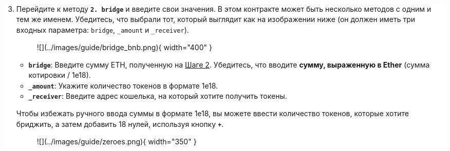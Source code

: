 
3. Перейдите к методу **`2. bridge`** и введите свои значения. В этом контракте может быть несколько методов с одним и тем же именем. Убедитесь, что выбрали тот, который выглядит как на изображении ниже (он должен иметь три входных параметра: `bridge`, `_amount` и `_receiver`).

    <figure markdown="span">
        ![](../images/guide/bridge_bnb.png){ width="400" }
        <figcaption></figcaption>
    </figure>

    - **`bridge`**: Введите сумму ETH, полученную на [Шаге 2](#step-2-read-contract-and-quote-the-fee-amount). Убедитесь, что вводите **сумму, выраженную в Ether** (сумма котировки / 1e18).
    - **`_amount`**: Укажите количество токенов в формате 1e18.
    - **`_receiver`**: Введите адрес кошелька, на который хотите получить токены.

    Чтобы избежать ручного ввода суммы в формате 1e18, вы можете ввести количество токенов, которые хотите бриджить, а затем добавить 18 нулей, используя кнопку **`+`**.

    <figure markdown="span">
        ![](../images/guide/zeroes.png){ width="350" }
        <figcaption></figcaption>
    </figure>
